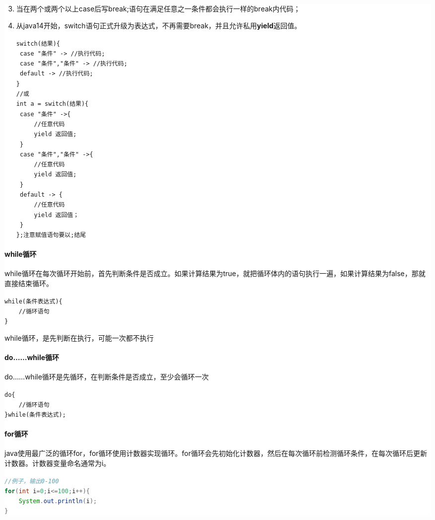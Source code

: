 3. 当在两个或两个以上case后写break;语句在满足任意之一条件都会执行一样的break内代码；

4. 从java14开始，switch语句正式升级为表达式，不再需要break，并且允许私用**yield**返回值。

   ```
   switch(结果){
   	case "条件" -> //执行代码;
   	case "条件","条件" -> //执行代码;
   	default -> //执行代码;
   }
   //或
   int a = switch(结果){
   	case "条件" ->{
   		//任意代码
   		yield 返回值;
   	}
   	case "条件","条件" ->{
   		//任意代码
   		yield 返回值;
   	}
   	default -> {
   		//任意代码
   		yield 返回值；
   	}
   };注意赋值语句要以;结尾
   ```

#### while循环

while循环在每次循环开始前，首先判断条件是否成立。如果计算结果为true，就把循环体内的语句执行一遍，如果计算结果为false，那就直接结束循环。

```
while(条件表达式){
	//循环语句
}
```

while循环，是先判断在执行，可能一次都不执行

#### do……while循环

do……while循环是先循环，在判断条件是否成立，至少会循环一次

```
do{
	//循环语句
}while(条件表达式);
```

#### for循环

java使用最广泛的循环for，for循环使用计数器实现循环。for循环会先初始化计数器，然后在每次循环前检测循环条件，在每次循环后更新计数器。计数器变量命名通常为i。

```java
//例子，输出0-100
for(int i=0;i<=100;i++){
	System.out.println(i);
}
```
